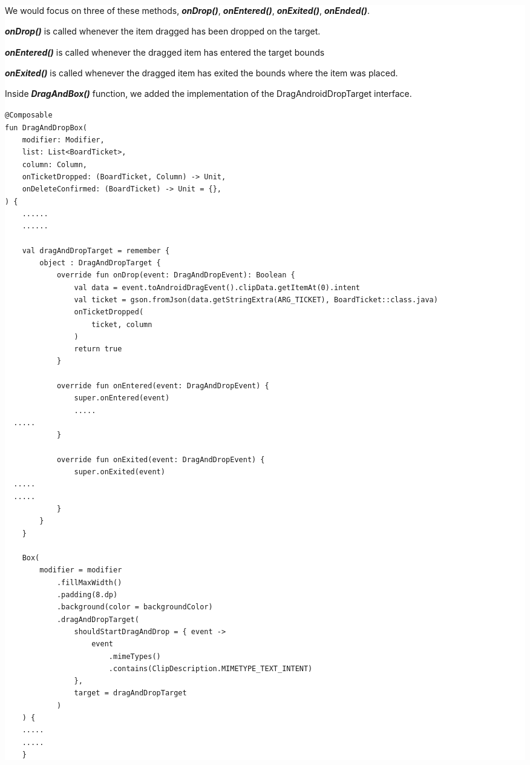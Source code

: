 We would focus on three of these methods, ***onDrop()***, ***onEntered()***, ***onExited()***, ***onEnded()***.

***onDrop()*** is called whenever the item dragged has been dropped on the target.

***onEntered()*** is called whenever the dragged item has entered the target bounds

***onExited()*** is called whenever the dragged item has exited the bounds where the item was placed.

Inside ***DragAndBox()*** function, we added the implementation of the DragAndroidDropTarget interface.

    @Composable
    fun DragAndDropBox(
        modifier: Modifier,
        list: List<BoardTicket>,
        column: Column,
        onTicketDropped: (BoardTicket, Column) -> Unit,
        onDeleteConfirmed: (BoardTicket) -> Unit = {},
    ) {
        ......
        ......
    
        val dragAndDropTarget = remember {
            object : DragAndDropTarget {
                override fun onDrop(event: DragAndDropEvent): Boolean {
                    val data = event.toAndroidDragEvent().clipData.getItemAt(0).intent
                    val ticket = gson.fromJson(data.getStringExtra(ARG_TICKET), BoardTicket::class.java)
                    onTicketDropped(
                        ticket, column
                    )
                    return true
                }
    
                override fun onEntered(event: DragAndDropEvent) {
                    super.onEntered(event)
                    .....
      .....
                }
    
                override fun onExited(event: DragAndDropEvent) {
                    super.onExited(event)
      .....
      .....
                }
            }
        }
    
        Box(
            modifier = modifier
                .fillMaxWidth()
                .padding(8.dp)
                .background(color = backgroundColor)
                .dragAndDropTarget(
                    shouldStartDragAndDrop = { event ->
                        event
                            .mimeTypes()
                            .contains(ClipDescription.MIMETYPE_TEXT_INTENT)
                    },
                    target = dragAndDropTarget
                )
        ) {
        .....
        .....
        }
